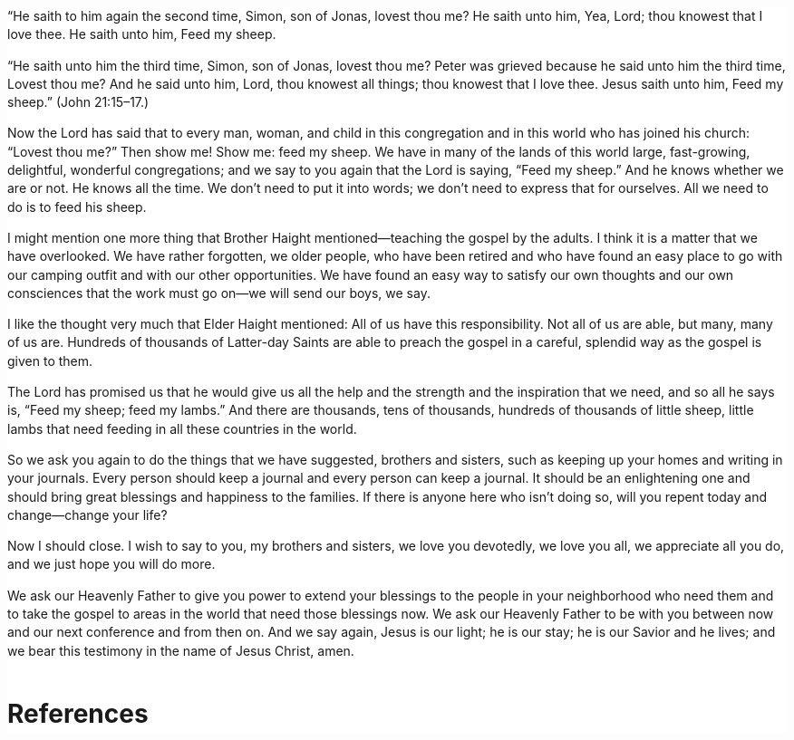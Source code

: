 “He saith to him again the second time, Simon, son of Jonas, lovest thou me? He saith unto him, Yea, Lord; thou knowest that I love thee. He saith unto him, Feed my sheep.

“He saith unto him the third time, Simon, son of Jonas, lovest thou me? Peter was grieved because he said unto him the third time, Lovest thou me? And he said unto him, Lord, thou knowest all things; thou knowest that I love thee. Jesus saith unto him, Feed my sheep.” (John 21:15–17.)

Now the Lord has said that to every man, woman, and child in this congregation and in this world who has joined his church: “Lovest thou me?” Then show me! Show me: feed my sheep. We have in many of the lands of this world large, fast-growing, delightful, wonderful congregations; and we say to you again that the Lord is saying, “Feed my sheep.” And he knows whether we are or not. He knows all the time. We don’t need to put it into words; we don’t need to express that for ourselves. All we need to do is to feed his sheep.

I might mention one more thing that Brother Haight mentioned—teaching the gospel by the adults. I think it is a matter that we have overlooked. We have rather forgotten, we older people, who have been retired and who have found an easy place to go with our camping outfit and with our other opportunities. We have found an easy way to satisfy our own thoughts and our own consciences that the work must go on—we will send our boys, we say.

I like the thought very much that Elder Haight mentioned: All of us have this responsibility. Not all of us are able, but many, many of us are. Hundreds of thousands of Latter-day Saints are able to preach the gospel in a careful, splendid way as the gospel is given to them.

The Lord has promised us that he would give us all the help and the strength and the inspiration that we need, and so all he says is, “Feed my sheep; feed my lambs.” And there are thousands, tens of thousands, hundreds of thousands of little sheep, little lambs that need feeding in all these countries in the world.

So we ask you again to do the things that we have suggested, brothers and sisters, such as keeping up your homes and writing in your journals. Every person should keep a journal and every person can keep a journal. It should be an enlightening one and should bring great blessings and happiness to the families. If there is anyone here who isn’t doing so, will you repent today and change—change your life?

Now I should close. I wish to say to you, my brothers and sisters, we love you devotedly, we love you all, we appreciate all you do, and we just hope you will do more.

We ask our Heavenly Father to give you power to extend your blessings to the people in your neighborhood who need them and to take the gospel to areas in the world that need those blessings now. We ask our Heavenly Father to be with you between now and our next conference and from then on. And we say again, Jesus is our light; he is our stay; he is our Savior and he lives; and we bear this testimony in the name of Jesus Christ, amen.

# References
